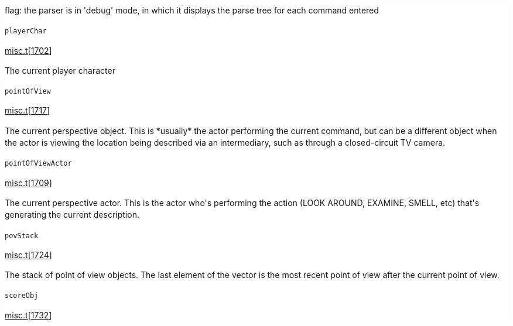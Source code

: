 flag: the parser is in 'debug' mode, in which it displays the parse tree
for each command entered

</div>

<span id="playerChar"></span>

`playerChar`

[misc.t](../file/misc.t.html)\[[1702](../source/misc.t.html#1702)\]

<div class="desc">

The current player character

</div>

<span id="pointOfView"></span>

`pointOfView`

[misc.t](../file/misc.t.html)\[[1717](../source/misc.t.html#1717)\]

<div class="desc">

The current perspective object. This is \*usually\* the actor performing
the current command, but can be a different object when the actor is
viewing the location being described via an intermediary, such as
through a closed-circuit TV camera.

</div>

<span id="pointOfViewActor"></span>

`pointOfViewActor`

[misc.t](../file/misc.t.html)\[[1709](../source/misc.t.html#1709)\]

<div class="desc">

The current perspective actor. This is the actor who's performing the
action (LOOK AROUND, EXAMINE, SMELL, etc) that's generating the current
description.

</div>

<span id="povStack"></span>

`povStack`

[misc.t](../file/misc.t.html)\[[1724](../source/misc.t.html#1724)\]

<div class="desc">

The stack of point of view objects. The last element of the vector is
the most recent point of view after the current point of view.

</div>

<span id="scoreObj"></span>

`scoreObj`

[misc.t](../file/misc.t.html)\[[1732](../source/misc.t.html#1732)\]
